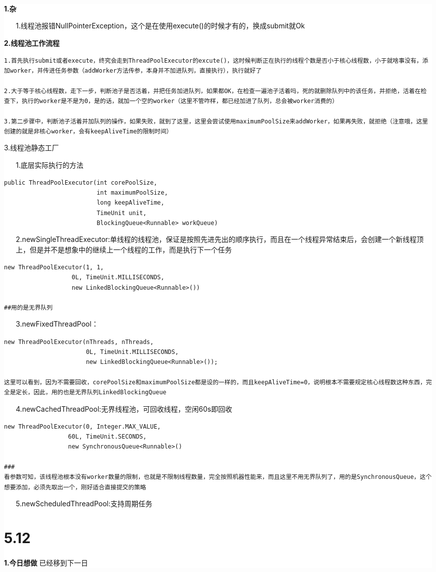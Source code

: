 **1.杂**
<ul>1.线程池报错NullPointerException，这个是在使用execute()的时候才有的，换成submit就Ok</ul>


**2.线程池工作流程**

	1.首先执行submit或者execute，终究会走到ThreadPoolExecutor的excute()，这时候判断正在执行的线程个数是否小于核心线程数，小于就啥事没有，添加worker，并传进任务参数（addWorker方法传参，本身并不加进队列，直接执行），执行就好了

	2.大于等于核心线程数，走下一步，判断池子是否活着，并把任务加进队列，如果都OK，在检查一遍池子活着吗，死的就删除队列中的该任务，并拒绝，活着在检查下，执行的worker是不是为0，是的话，就加一个空的worker（这里不管咋样，都已经加进了队列，总会被worker消费的）

	3.第二步骤中，判断池子活着并加队列的操作，如果失败，就到了这里，这里会尝试使用maximumPoolSize来addWorker，如果再失败，就拒绝（注意哦，这里创建的就是非核心worker，会有keepAliveTime的限制时间）

3.线程池静态工厂
<ul>1.底层实际执行的方法</ul>

	public ThreadPoolExecutor(int corePoolSize,
                              int maximumPoolSize,
                              long keepAliveTime,
                              TimeUnit unit,
                              BlockingQueue<Runnable> workQueue)

<ul>2.newSingleThreadExecutor:单线程的线程池，保证是按照先进先出的顺序执行，而且在一个线程异常结束后，会创建一个新线程顶上，但是并不是想象中的继续上一个线程的工作，而是执行下一个任务</ul>

	new ThreadPoolExecutor(1, 1,
                       0L, TimeUnit.MILLISECONDS,
                       new LinkedBlockingQueue<Runnable>())

	##用的是无界队列

<ul>3.newFixedThreadPool：</ul>
	
	new ThreadPoolExecutor(nThreads, nThreads,
                           0L, TimeUnit.MILLISECONDS,
                           new LinkedBlockingQueue<Runnable>());

	这里可以看到，因为不需要回收，corePoolSize和maximumPoolSize都是设的一样的，而且keepAliveTime=0，说明根本不需要规定核心线程数这种东西，完全是定长，因此，用的也是无界队列LinkedBlockingQueue

<ul>4.newCachedThreadPool:无界线程池，可回收线程，空闲60s即回收</ul>

	new ThreadPoolExecutor(0, Integer.MAX_VALUE,
                      60L, TimeUnit.SECONDS,
                      new SynchronousQueue<Runnable>()

	###
	看参数可知，该线程池根本没有worker数量的限制，也就是不限制线程数量，完全按照机器性能来，而且这里不用无界队列了，用的是SynchronousQueue，这个想要添加，必须先取出一个，刚好适合直接提交的策略

<ul>5.newScheduledThreadPool:支持周期任务</ul>



<h1>5.12</h1>

**1.今日想做**
已经移到下一日
